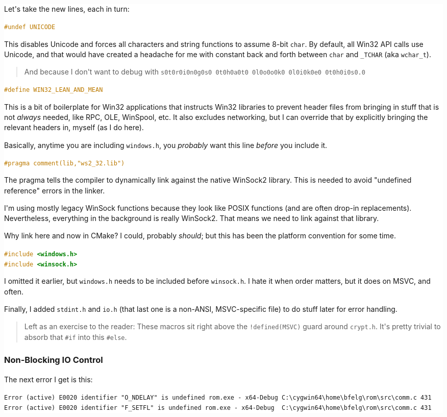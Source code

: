 Let's take the new lines, each in turn:

```c
#undef UNICODE
```

This disables Unicode and forces all characters and string functions to assume 8-bit `char`. By default, all Win32 API calls use Unicode, and that would have created a headache for me with constant back and forth between `char` and `_TCHAR` (aka `wchar_t`).

> And because I don't want to debug with `s0t0r0i0n0g0s0 0t0h0a0t0 0l0o0o0k0 0l0i0k0e0 0t0h0i0s0.0`

```c
#define WIN32_LEAN_AND_MEAN
```

This is a bit of boilerplate for Win32 applications that instructs Win32 libraries to prevent header files from bringing in stuff that is not _always_ needed, like RPC, OLE, WinSpool, etc. It also excludes networking, but I can override that by explicitly bringing the relevant headers in, myself (as I do here).

Basically, anytime you are including `windows.h`, you _probably_ want this line _before_ you include it.

```c
#pragma comment(lib,"ws2_32.lib")
```

The pragma tells the compiler to dynamically link against the native WinSock2 library. This is needed to avoid "undefined reference" errors in the linker.

I'm using mostly legacy WinSock functions because they look like POSIX functions (and are often drop-in replacements). Nevertheless, everything in the background is really WinSock2. That means we need to link against that library.

Why link here and now in CMake? I could, probably _should_; but this has been the platform convention for some time.

```c
#include <windows.h>
#include <winsock.h>
```

I omitted it earlier, but `windows.h` needs to be included before `winsock.h`. I hate it when order matters, but it does on MSVC, and often.

Finally, I added `stdint.h` and `io.h` (that last one is a non-ANSI, MSVC-specific file) to do stuff later for error handling.

> Left as an exercise to the reader: These macros sit right above the `!defined(MSVC)` guard around `crypt.h`. It's pretty trivial to absorb that `#if` into this `#else`.

### Non-Blocking IO Control

The next error I get is this:

```
Error (active) E0020 identifier "O_NDELAY" is undefined rom.exe - x64-Debug	C:\cygwin64\home\bfelg\rom\src\comm.c 431
Error (active) E0020 identifier "F_SETFL" is undefined rom.exe - x64-Debug	C:\cygwin64\home\bfelg\rom\src\comm.c 431
```
